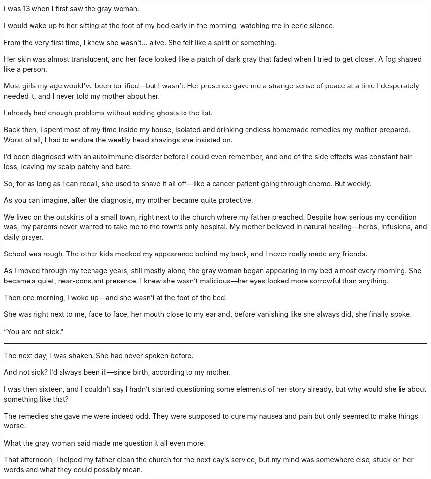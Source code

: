 I was 13 when I first saw the gray woman.

I would wake up to her sitting at the foot of my bed early in the morning, watching me in eerie silence.

From the very first time, I knew she wasn’t… alive. She felt like a spirit or something.

Her skin was almost translucent, and her face looked like a patch of dark gray that faded when I tried to get closer. A fog shaped like a person.

Most girls my age would’ve been terrified—but I wasn’t. Her presence gave me a strange sense of peace at a time I desperately needed it, and I never told my mother about her.

I already had enough problems without adding ghosts to the list.

Back then, I spent most of my time inside my house, isolated and drinking endless homemade remedies my mother prepared. Worst of all, I had to endure the weekly head shavings she insisted on.

I’d been diagnosed with an autoimmune disorder before I could even remember, and one of the side effects was constant hair loss, leaving my scalp patchy and bare. 

So, for as long as I can recall, she used to shave it all off—like a cancer patient going through chemo. But weekly.

As you can imagine, after the diagnosis, my mother became quite protective.

We lived on the outskirts of a small town, right next to the church where my father preached. Despite how serious my condition was, my parents never wanted to take me to the town’s only hospital. My mother believed in natural healing—herbs, infusions, and daily prayer.

School was rough. The other kids mocked my appearance behind my back, and I never really made any friends.

As I moved through my teenage years, still mostly alone, the gray woman began appearing in my bed almost every morning. She became a quiet, near-constant presence. I knew she wasn’t malicious—her eyes looked more sorrowful than anything.

Then one morning, I woke up—and she wasn’t at the foot of the bed.

She was right next to me, face to face, her mouth close to my ear and, before vanishing like she always did, she finally spoke. 

“You are not sick.”

*** 

The next day, I was shaken. She had never spoken before.

And not sick? I’d always been ill—since birth, according to my mother.

I was then sixteen, and I couldn’t say I hadn’t started questioning some elements of her story already, but why would she lie about something like that?

The remedies she gave me were indeed odd. They were supposed to cure my nausea and pain but only seemed to make things worse.

What the gray woman said made me question it all even more.

That afternoon, I helped my father clean the church for the next day’s service, but my mind was somewhere else, stuck on her words and what they could possibly mean.
